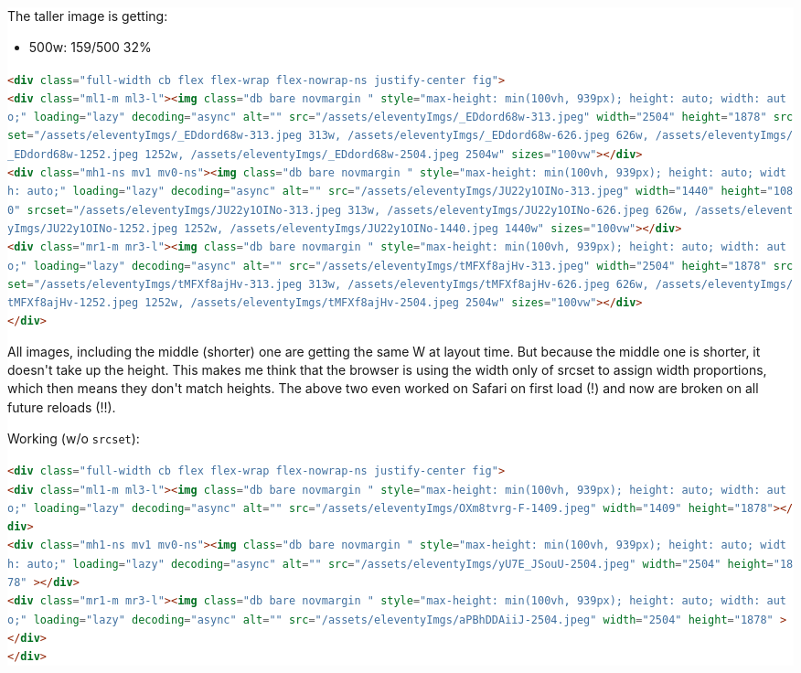The taller image is getting:
- 500w: 159/500 32%

```html
<div class="full-width cb flex flex-wrap flex-nowrap-ns justify-center fig">
<div class="ml1-m ml3-l"><img class="db bare novmargin " style="max-height: min(100vh, 939px); height: auto; width: auto;" loading="lazy" decoding="async" alt="" src="/assets/eleventyImgs/_EDdord68w-313.jpeg" width="2504" height="1878" srcset="/assets/eleventyImgs/_EDdord68w-313.jpeg 313w, /assets/eleventyImgs/_EDdord68w-626.jpeg 626w, /assets/eleventyImgs/_EDdord68w-1252.jpeg 1252w, /assets/eleventyImgs/_EDdord68w-2504.jpeg 2504w" sizes="100vw"></div>
<div class="mh1-ns mv1 mv0-ns"><img class="db bare novmargin " style="max-height: min(100vh, 939px); height: auto; width: auto;" loading="lazy" decoding="async" alt="" src="/assets/eleventyImgs/JU22y1OINo-313.jpeg" width="1440" height="1080" srcset="/assets/eleventyImgs/JU22y1OINo-313.jpeg 313w, /assets/eleventyImgs/JU22y1OINo-626.jpeg 626w, /assets/eleventyImgs/JU22y1OINo-1252.jpeg 1252w, /assets/eleventyImgs/JU22y1OINo-1440.jpeg 1440w" sizes="100vw"></div>
<div class="mr1-m mr3-l"><img class="db bare novmargin " style="max-height: min(100vh, 939px); height: auto; width: auto;" loading="lazy" decoding="async" alt="" src="/assets/eleventyImgs/tMFXf8ajHv-313.jpeg" width="2504" height="1878" srcset="/assets/eleventyImgs/tMFXf8ajHv-313.jpeg 313w, /assets/eleventyImgs/tMFXf8ajHv-626.jpeg 626w, /assets/eleventyImgs/tMFXf8ajHv-1252.jpeg 1252w, /assets/eleventyImgs/tMFXf8ajHv-2504.jpeg 2504w" sizes="100vw"></div>
</div>
```

All images, including the middle (shorter) one are getting the same W at layout time. But because the middle one is shorter, it doesn't take up the height. This makes me think that the browser is using the width only of srcset to assign width proportions, which then means they don't match heights. The above two even worked on Safari on first load (!) and now are broken on all future reloads (!!).

Working (w/o `srcset`):

```html
<div class="full-width cb flex flex-wrap flex-nowrap-ns justify-center fig">
<div class="ml1-m ml3-l"><img class="db bare novmargin " style="max-height: min(100vh, 939px); height: auto; width: auto;" loading="lazy" decoding="async" alt="" src="/assets/eleventyImgs/OXm8tvrg-F-1409.jpeg" width="1409" height="1878"></div>
<div class="mh1-ns mv1 mv0-ns"><img class="db bare novmargin " style="max-height: min(100vh, 939px); height: auto; width: auto;" loading="lazy" decoding="async" alt="" src="/assets/eleventyImgs/yU7E_JSouU-2504.jpeg" width="2504" height="1878" ></div>
<div class="mr1-m mr3-l"><img class="db bare novmargin " style="max-height: min(100vh, 939px); height: auto; width: auto;" loading="lazy" decoding="async" alt="" src="/assets/eleventyImgs/aPBhDDAiiJ-2504.jpeg" width="2504" height="1878" ></div>
</div>
```
